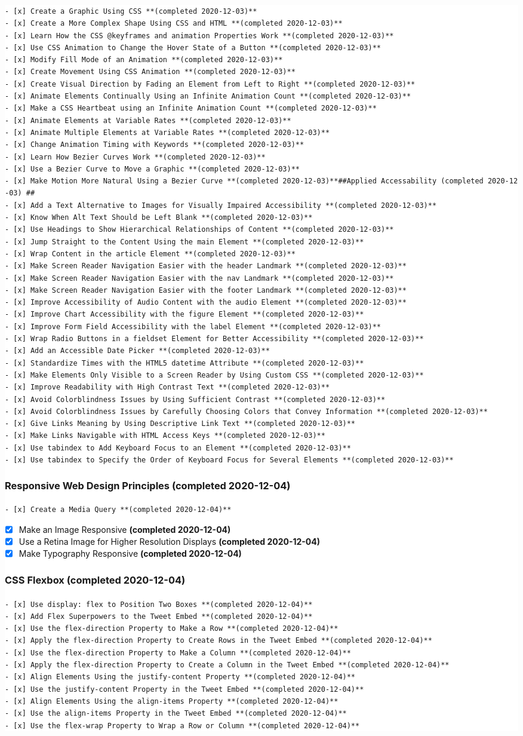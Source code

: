 	- [x] Create a Graphic Using CSS **(completed 2020-12-03)**
	- [x] Create a More Complex Shape Using CSS and HTML **(completed 2020-12-03)**
	- [x] Learn How the CSS @keyframes and animation Properties Work **(completed 2020-12-03)**
	- [x] Use CSS Animation to Change the Hover State of a Button **(completed 2020-12-03)**
	- [x] Modify Fill Mode of an Animation **(completed 2020-12-03)**
	- [x] Create Movement Using CSS Animation **(completed 2020-12-03)**
	- [x] Create Visual Direction by Fading an Element from Left to Right **(completed 2020-12-03)**
	- [x] Animate Elements Continually Using an Infinite Animation Count **(completed 2020-12-03)**
	- [x] Make a CSS Heartbeat using an Infinite Animation Count **(completed 2020-12-03)**
	- [x] Animate Elements at Variable Rates **(completed 2020-12-03)**
	- [x] Animate Multiple Elements at Variable Rates **(completed 2020-12-03)**
	- [x] Change Animation Timing with Keywords **(completed 2020-12-03)**
	- [x] Learn How Bezier Curves Work **(completed 2020-12-03)**
	- [x] Use a Bezier Curve to Move a Graphic **(completed 2020-12-03)**
	- [x] Make Motion More Natural Using a Bezier Curve **(completed 2020-12-03)**##Applied Accessability (completed 2020-12-03) ##
	- [x] Add a Text Alternative to Images for Visually Impaired Accessibility **(completed 2020-12-03)**
	- [x] Know When Alt Text Should be Left Blank **(completed 2020-12-03)**
	- [x] Use Headings to Show Hierarchical Relationships of Content **(completed 2020-12-03)**
	- [x] Jump Straight to the Content Using the main Element **(completed 2020-12-03)**
	- [x] Wrap Content in the article Element **(completed 2020-12-03)**
	- [x] Make Screen Reader Navigation Easier with the header Landmark **(completed 2020-12-03)**
	- [x] Make Screen Reader Navigation Easier with the nav Landmark **(completed 2020-12-03)**
	- [x] Make Screen Reader Navigation Easier with the footer Landmark **(completed 2020-12-03)**
	- [x] Improve Accessibility of Audio Content with the audio Element **(completed 2020-12-03)**
	- [x] Improve Chart Accessibility with the figure Element **(completed 2020-12-03)**
	- [x] Improve Form Field Accessibility with the label Element **(completed 2020-12-03)**
	- [x] Wrap Radio Buttons in a fieldset Element for Better Accessibility **(completed 2020-12-03)**
	- [x] Add an Accessible Date Picker **(completed 2020-12-03)**
	- [x] Standardize Times with the HTML5 datetime Attribute **(completed 2020-12-03)**
	- [x] Make Elements Only Visible to a Screen Reader by Using Custom CSS **(completed 2020-12-03)**
	- [x] Improve Readability with High Contrast Text **(completed 2020-12-03)**
	- [x] Avoid Colorblindness Issues by Using Sufficient Contrast **(completed 2020-12-03)**
	- [x] Avoid Colorblindness Issues by Carefully Choosing Colors that Convey Information **(completed 2020-12-03)**
	- [x] Give Links Meaning by Using Descriptive Link Text **(completed 2020-12-03)**
	- [x] Make Links Navigable with HTML Access Keys **(completed 2020-12-03)**
	- [x] Use tabindex to Add Keyboard Focus to an Element **(completed 2020-12-03)**
	- [x] Use tabindex to Specify the Order of Keyboard Focus for Several Elements **(completed 2020-12-03)**

### Responsive Web Design Principles (completed 2020-12-04) ###
	- [x] Create a Media Query **(completed 2020-12-04)**
  - [x] Make an Image Responsive **(completed 2020-12-04)**
  - [x] Use a Retina Image for Higher Resolution Displays **(completed 2020-12-04)**
  - [x] Make Typography Responsive **(completed 2020-12-04)**

### CSS Flexbox (completed 2020-12-04) ###
	- [x] Use display: flex to Position Two Boxes **(completed 2020-12-04)**
	- [x] Add Flex Superpowers to the Tweet Embed **(completed 2020-12-04)** 
	- [x] Use the flex-direction Property to Make a Row **(completed 2020-12-04)**
	- [x] Apply the flex-direction Property to Create Rows in the Tweet Embed **(completed 2020-12-04)**
	- [x] Use the flex-direction Property to Make a Column **(completed 2020-12-04)**
	- [x] Apply the flex-direction Property to Create a Column in the Tweet Embed **(completed 2020-12-04)**
	- [x] Align Elements Using the justify-content Property **(completed 2020-12-04)**
	- [x] Use the justify-content Property in the Tweet Embed **(completed 2020-12-04)**
	- [x] Align Elements Using the align-items Property **(completed 2020-12-04)**
	- [x] Use the align-items Property in the Tweet Embed **(completed 2020-12-04)**
	- [x] Use the flex-wrap Property to Wrap a Row or Column **(completed 2020-12-04)**